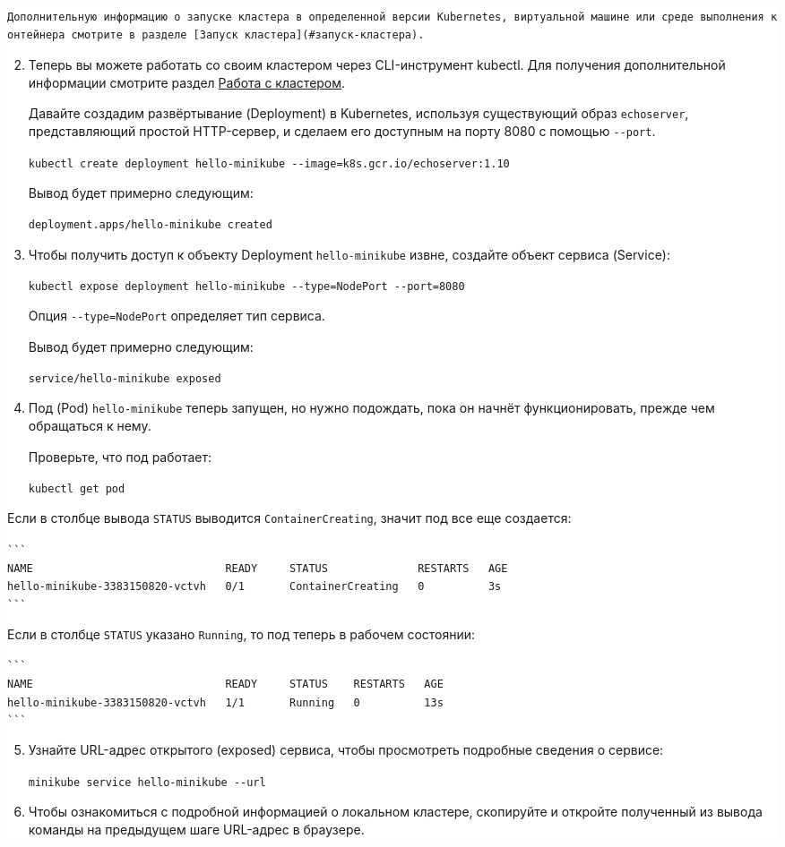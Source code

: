     Дополнительную информацию о запуске кластера в определенной версии Kubernetes, виртуальной машине или среде выполнения контейнера смотрите в разделе [Запуск кластера](#запуск-кластера).

2. Теперь вы можете работать со своим кластером через CLI-инструмент kubectl. Для получения дополнительной информации смотрите раздел [Работа с кластером](#работа-с-кластером).

    Давайте создадим развёртывание (Deployment) в Kubernetes, используя существующий образ `echoserver`, представляющий простой HTTP-сервер, и сделаем его доступным на порту 8080 с помощью `--port`.

    ```shell
    kubectl create deployment hello-minikube --image=k8s.gcr.io/echoserver:1.10
    ```

    Вывод будет примерно следующим:

    ```
    deployment.apps/hello-minikube created
    ```

3.  Чтобы получить доступ к объекту Deployment `hello-minikube` извне, создайте объект сервиса (Service):

    ```shell
    kubectl expose deployment hello-minikube --type=NodePort --port=8080
    ```

    Опция `--type=NodePort` определяет тип сервиса.

    Вывод будет примерно следующим:

    ```
    service/hello-minikube exposed
    ```

4.  Под (Pod) `hello-minikube` теперь запущен, но нужно подождать, пока он начнёт функционировать, прежде чем обращаться к нему.

	Проверьте, что под работает:

	```shell
	kubectl get pod
	```

  Если в столбце вывода `STATUS` выводится `ContainerCreating`, значит под все еще создается:

	```
	NAME                              READY     STATUS              RESTARTS   AGE
	hello-minikube-3383150820-vctvh   0/1       ContainerCreating   0          3s
	```

  Если в столбце `STATUS` указано `Running`, то под теперь в рабочем состоянии:

	```
	NAME                              READY     STATUS    RESTARTS   AGE
	hello-minikube-3383150820-vctvh   1/1       Running   0          13s
	```
5. Узнайте URL-адрес открытого (exposed) сервиса, чтобы просмотреть подробные сведения о сервисе:

	```shell
	minikube service hello-minikube --url
	```
6. Чтобы ознакомиться с подробной информацией о локальном кластере, скопируйте и откройте полученный из вывода команды на предыдущем шаге URL-адрес в браузере.
